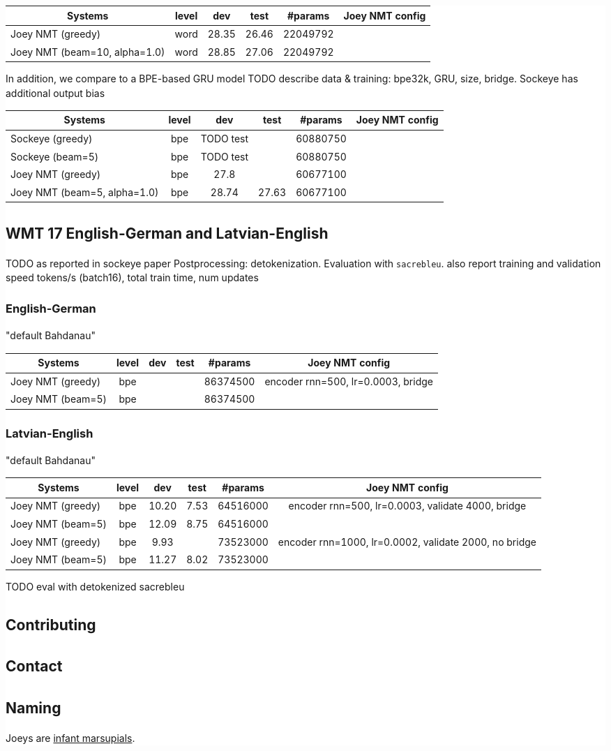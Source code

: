 Systems | level | dev | test | #params | Joey NMT config
--- | :---: | :---: | :---: | :---: | :---:
Joey NMT (greedy) | word | 28.35 | 26.46 | 22049792 |
Joey NMT (beam=10, alpha=1.0) | word | 28.85 | 27.06 | 22049792 | 

In addition, we compare to a BPE-based GRU model TODO describe data & training: bpe32k, GRU, size, bridge. Sockeye has additional output bias

Systems | level | dev | test | #params | Joey NMT config
--- | :---: | :---: | :---: | :---: | :---:  
Sockeye (greedy) | bpe | TODO test | | 60880750 |
Sockeye (beam=5) | bpe | TODO test| | 60880750 |
Joey NMT (greedy) | bpe | 27.8 | | 60677100 | 
Joey NMT (beam=5, alpha=1.0) | bpe | 28.74 | 27.63 | 60677100 |

## WMT 17 English-German and Latvian-English
TODO as reported in sockeye paper
Postprocessing: detokenization. Evaluation with `sacrebleu`.
also report training and validation speed tokens/s (batch16), total train time, num updates


### English-German
"default Bahdanau"

Systems | level | dev | test | #params | Joey NMT config
--- | :---: | :---: | :---: | :---: | :---:  
Joey NMT (greedy) | bpe | | | 86374500 | encoder rnn=500, lr=0.0003, bridge
Joey NMT (beam=5) | bpe | | | 86374500 |

### Latvian-English
"default Bahdanau"

Systems | level | dev | test | #params | Joey NMT config
--- | :---: | :---: | :---: | :---: | :---:  
Joey NMT (greedy) | bpe | 10.20 | 7.53 | 64516000| encoder rnn=500, lr=0.0003, validate 4000, bridge
Joey NMT (beam=5) | bpe | 12.09 | 8.75 | 64516000 |
Joey NMT (greedy) | bpe | 9.93 |  | 73523000| encoder rnn=1000, lr=0.0002, validate 2000, no bridge
Joey NMT (beam=5) | bpe | 11.27 | 8.02 | 73523000 |

TODO eval with detokenized sacrebleu


## Contributing

## Contact

## Naming
Joeys are [infant marsupials](https://en.wikipedia.org/wiki/Marsupial#Early_development). 

